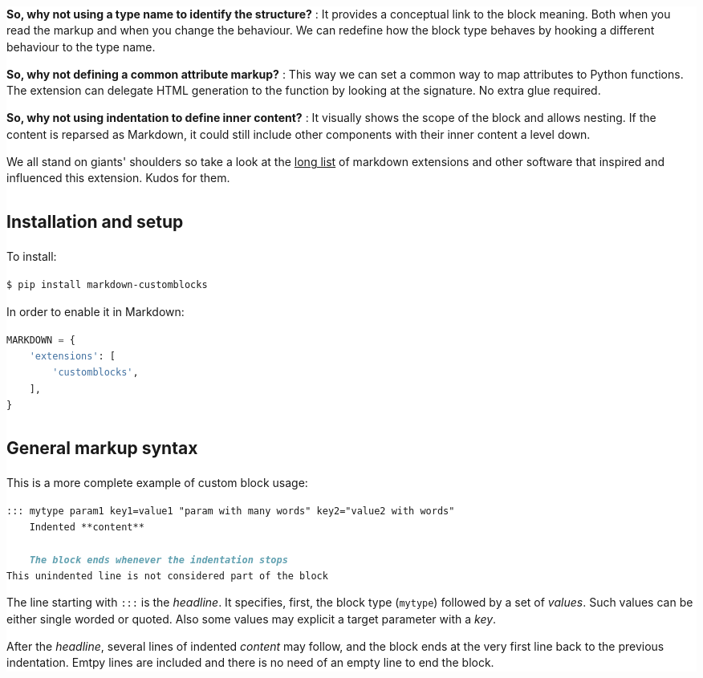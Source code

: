 **So, why not using a type name to identify the structure?**
: It provides a conceptual link to the block meaning.
Both when you read the markup and when you change the behaviour.
We can redefine how the block type behaves by hooking a different behaviour to the type name.

**So, why not defining a common attribute markup?**
: This way we can set a common way to map attributes to Python functions.
The extension can delegate HTML generation to the function by looking at the signature. No extra glue required.

**So, why not using indentation to define inner content?**
: It visually shows the scope of the block and allows nesting.
If the content is reparsed as Markdown,
it could still include other components with their inner content a level down.

We all stand on giants' shoulders so take a look at the [long list](doc/inspiration.md)
of markdown extensions and other software that inspired and influenced this extension.
Kudos for them.


## Installation and setup

To install:

```bash
$ pip install markdown-customblocks
```

In order to enable it in Markdown:

```python
MARKDOWN = {
    'extensions': [
        'customblocks',
    ],
}
```

## General markup syntax

This is a more complete example of custom block usage:

```markdown
::: mytype param1 key1=value1 "param with many words" key2="value2 with words"
    Indented **content**

    The block ends whenever the indentation stops
This unindented line is not considered part of the block
```

The line starting with `:::` is the _headline_.
It specifies, first, the block type (`mytype`) followed by a set of _values_.
Such values can be either single worded or quoted.
Also some values may explicit a target parameter with a _key_.

After the _headline_, several lines of indented _content_ may follow,
and the block ends at the very first line back to the previous indentation.
Emtpy lines are included and there is no need of an empty line to end the block.
